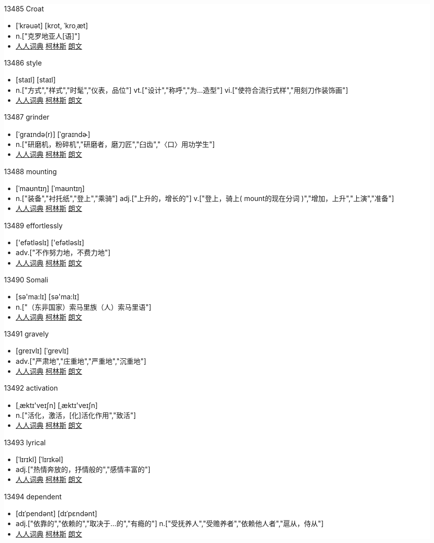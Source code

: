 13485 Croat 
- [ˈkrəuət]  [krot, ˈkroˌæt] 
- n.["克罗地亚人[语]"]   
- [人人词典](https://www.91dict.com/words?w=Croat) [柯林斯](https://www.collinsdictionary.com/zh/dictionary/english/Croat) [朗文](https://www.ldoceonline.com/dictionary/Croat) 

13486 style 
- [staɪl]  [staɪl] 
- n.["方式","样式","时髦","仪表，品位"]  vt.["设计","称呼","为…造型"]  vi.["使符合流行式样","用刻刀作装饰画"]   
- [人人词典](https://www.91dict.com/words?w=style) [柯林斯](https://www.collinsdictionary.com/zh/dictionary/english/style) [朗文](https://www.ldoceonline.com/dictionary/style) 

13487 grinder 
- [ˈgraɪndə(r)]  [ˈɡraɪndɚ] 
- n.["研磨机，粉碎机","研磨者，磨刀匠","臼齿","〈口〉用功学生"]   
- [人人词典](https://www.91dict.com/words?w=grinder) [柯林斯](https://www.collinsdictionary.com/zh/dictionary/english/grinder) [朗文](https://www.ldoceonline.com/dictionary/grinder) 

13488 mounting 
- [ˈmaʊntɪŋ]  [ˈmaʊntɪŋ] 
- n.["装备","衬托纸","登上","乘骑"]  adj.["上升的，增长的"]  v.["登上，骑上( mount的现在分词 )","增加，上升","上演","准备"]   
- [人人词典](https://www.91dict.com/words?w=mounting) [柯林斯](https://www.collinsdictionary.com/zh/dictionary/english/mounting) [朗文](https://www.ldoceonline.com/dictionary/mounting) 

13489 effortlessly 
- ['efətləslɪ]  ['efətləslɪ] 
- adv.["不作努力地，不费力地"]   
- [人人词典](https://www.91dict.com/words?w=effortlessly) [柯林斯](https://www.collinsdictionary.com/zh/dictionary/english/effortlessly) [朗文](https://www.ldoceonline.com/dictionary/effortlessly) 

13490 Somali 
- [sə'ma:lɪ]  [sə'ma:lɪ] 
- n.["（东非国家）索马里族（人）索马里语"]   
- [人人词典](https://www.91dict.com/words?w=Somali) [柯林斯](https://www.collinsdictionary.com/zh/dictionary/english/Somali) [朗文](https://www.ldoceonline.com/dictionary/Somali) 

13491 gravely 
- [ɡreɪvlɪ]  [ˈɡrevlɪ] 
- adv.["严肃地","庄重地","严重地","沉重地"]   
- [人人词典](https://www.91dict.com/words?w=gravely) [柯林斯](https://www.collinsdictionary.com/zh/dictionary/english/gravely) [朗文](https://www.ldoceonline.com/dictionary/gravely) 

13492 activation 
- [ˌæktɪ'veɪʃn]  [ˌæktɪ'veɪʃn] 
- n.["活化，激活，[化]活化作用","致活"]   
- [人人词典](https://www.91dict.com/words?w=activation) [柯林斯](https://www.collinsdictionary.com/zh/dictionary/english/activation) [朗文](https://www.ldoceonline.com/dictionary/activation) 

13493 lyrical 
- [ˈlɪrɪkl]  [ˈlɪrɪkəl] 
- adj.["热情奔放的，抒情般的","感情丰富的"]   
- [人人词典](https://www.91dict.com/words?w=lyrical) [柯林斯](https://www.collinsdictionary.com/zh/dictionary/english/lyrical) [朗文](https://www.ldoceonline.com/dictionary/lyrical) 

13494 dependent 
- [dɪˈpendənt]  [dɪˈpɛndənt] 
- adj.["依靠的","依赖的","取决于…的","有瘾的"]  n.["受抚养人","受赡养者","依赖他人者","扈从，侍从"]   
- [人人词典](https://www.91dict.com/words?w=dependent) [柯林斯](https://www.collinsdictionary.com/zh/dictionary/english/dependent) [朗文](https://www.ldoceonline.com/dictionary/dependent) 
